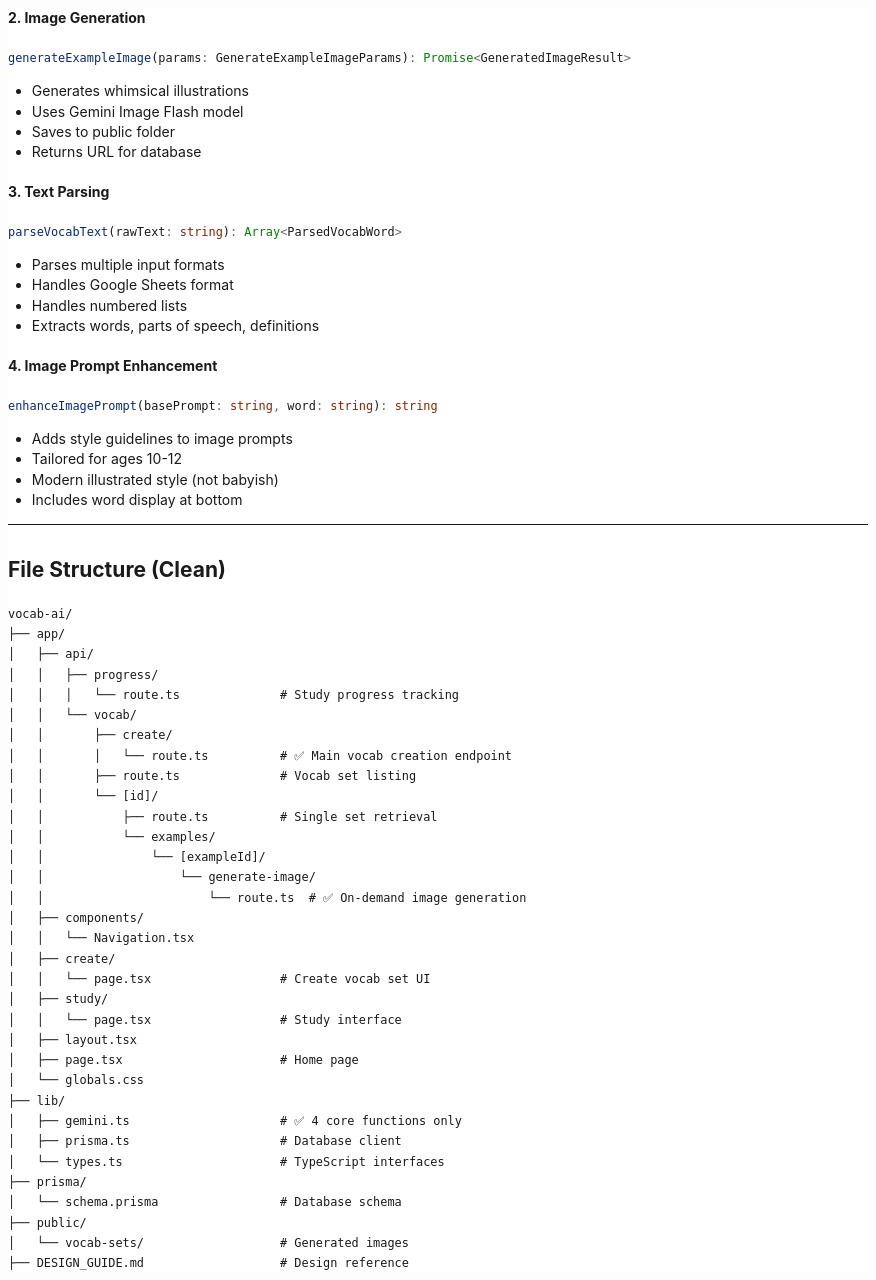 #### 2. Image Generation
```typescript
generateExampleImage(params: GenerateExampleImageParams): Promise<GeneratedImageResult>
```
- Generates whimsical illustrations
- Uses Gemini Image Flash model
- Saves to public folder
- Returns URL for database

#### 3. Text Parsing
```typescript
parseVocabText(rawText: string): Array<ParsedVocabWord>
```
- Parses multiple input formats
- Handles Google Sheets format
- Handles numbered lists
- Extracts words, parts of speech, definitions

#### 4. Image Prompt Enhancement
```typescript
enhanceImagePrompt(basePrompt: string, word: string): string
```
- Adds style guidelines to image prompts
- Tailored for ages 10-12
- Modern illustrated style (not babyish)
- Includes word display at bottom

---

## File Structure (Clean)

```
vocab-ai/
├── app/
│   ├── api/
│   │   ├── progress/
│   │   │   └── route.ts              # Study progress tracking
│   │   └── vocab/
│   │       ├── create/
│   │       │   └── route.ts          # ✅ Main vocab creation endpoint
│   │       ├── route.ts              # Vocab set listing
│   │       └── [id]/
│   │           ├── route.ts          # Single set retrieval
│   │           └── examples/
│   │               └── [exampleId]/
│   │                   └── generate-image/
│   │                       └── route.ts  # ✅ On-demand image generation
│   ├── components/
│   │   └── Navigation.tsx
│   ├── create/
│   │   └── page.tsx                  # Create vocab set UI
│   ├── study/
│   │   └── page.tsx                  # Study interface
│   ├── layout.tsx
│   ├── page.tsx                      # Home page
│   └── globals.css
├── lib/
│   ├── gemini.ts                     # ✅ 4 core functions only
│   ├── prisma.ts                     # Database client
│   └── types.ts                      # TypeScript interfaces
├── prisma/
│   └── schema.prisma                 # Database schema
├── public/
│   └── vocab-sets/                   # Generated images
├── DESIGN_GUIDE.md                   # Design reference
```